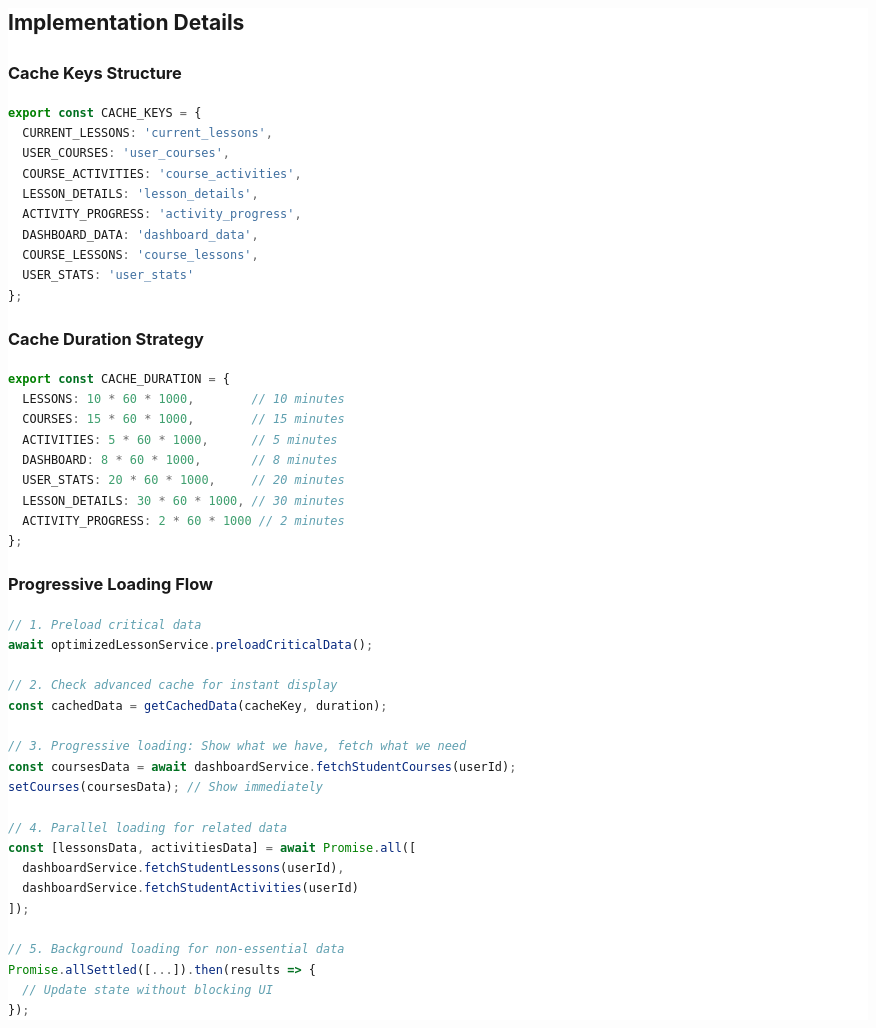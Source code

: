 ## Implementation Details

### Cache Keys Structure
```typescript
export const CACHE_KEYS = {
  CURRENT_LESSONS: 'current_lessons',
  USER_COURSES: 'user_courses',
  COURSE_ACTIVITIES: 'course_activities',
  LESSON_DETAILS: 'lesson_details',
  ACTIVITY_PROGRESS: 'activity_progress',
  DASHBOARD_DATA: 'dashboard_data',
  COURSE_LESSONS: 'course_lessons',
  USER_STATS: 'user_stats'
};
```

### Cache Duration Strategy
```typescript
export const CACHE_DURATION = {
  LESSONS: 10 * 60 * 1000,        // 10 minutes
  COURSES: 15 * 60 * 1000,        // 15 minutes
  ACTIVITIES: 5 * 60 * 1000,      // 5 minutes
  DASHBOARD: 8 * 60 * 1000,       // 8 minutes
  USER_STATS: 20 * 60 * 1000,     // 20 minutes
  LESSON_DETAILS: 30 * 60 * 1000, // 30 minutes
  ACTIVITY_PROGRESS: 2 * 60 * 1000 // 2 minutes
};
```

### Progressive Loading Flow
```typescript
// 1. Preload critical data
await optimizedLessonService.preloadCriticalData();

// 2. Check advanced cache for instant display
const cachedData = getCachedData(cacheKey, duration);

// 3. Progressive loading: Show what we have, fetch what we need
const coursesData = await dashboardService.fetchStudentCourses(userId);
setCourses(coursesData); // Show immediately

// 4. Parallel loading for related data
const [lessonsData, activitiesData] = await Promise.all([
  dashboardService.fetchStudentLessons(userId),
  dashboardService.fetchStudentActivities(userId)
]);

// 5. Background loading for non-essential data
Promise.allSettled([...]).then(results => {
  // Update state without blocking UI
});
```
